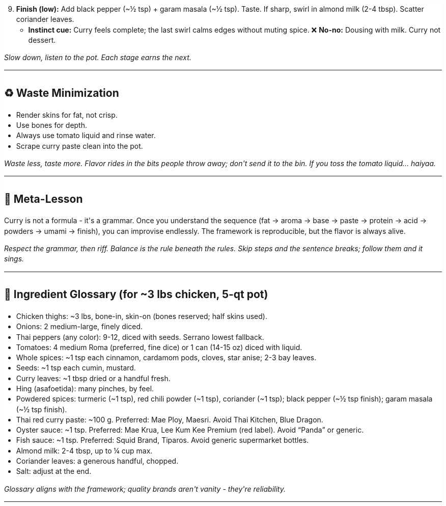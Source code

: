9. **Finish (low):** Add black pepper (~½ tsp) + garam masala (~½ tsp). Taste. If sharp, swirl in almond milk (2-4 tbsp). Scatter coriander leaves.
   - **Instinct cue:** Curry feels complete; the last swirl calms edges without muting spice.
   ❌ **No-no:** Dousing with milk. Curry not dessert.

*Slow down, listen to the pot. Each stage earns the next.*

---

## ♻️ Waste Minimization

- Render skins for fat, not crisp.
- Use bones for depth.
- Always use tomato liquid and rinse water.
- Scrape curry paste clean into the pot.

*Waste less, taste more. Flavor rides in the bits people throw away; don't send it to the bin. If you toss the tomato liquid… haiyaa.*

---

## 🧭 Meta-Lesson

Curry is not a formula - it's a grammar. Once you understand the sequence (fat → aroma → base → paste → protein → acid → powders → umami → finish), you can improvise endlessly. The framework is reproducible, but the flavor is always alive.

*Respect the grammar, then riff. Balance is the rule beneath the rules. Skip steps and the sentence breaks; follow them and it sings.*

---

## 📖 Ingredient Glossary (for ~3 lbs chicken, 5-qt pot)

- Chicken thighs: ~3 lbs, bone-in, skin-on (bones reserved; half skins used).
- Onions: 2 medium-large, finely diced.
- Thai peppers (any color): 9-12, diced with seeds. Serrano lowest fallback.
- Tomatoes: 4 medium Roma (preferred, fine dice) or 1 can (14-15 oz) diced with liquid.
- Whole spices: ~1 tsp each cinnamon, cardamom pods, cloves, star anise; 2-3 bay leaves.
- Seeds: ~1 tsp each cumin, mustard.
- Curry leaves: ~1 tbsp dried or a handful fresh.
- Hing (asafoetida): many pinches, by feel.
- Powdered spices: turmeric (~1 tsp), red chili powder (~1 tsp), coriander (~1 tsp); black pepper (~½ tsp finish); garam masala (~½ tsp finish).
- Thai red curry paste: ~100 g. Preferred: Mae Ploy, Maesri. Avoid Thai Kitchen, Blue Dragon.
- Oyster sauce: ~1 tsp. Preferred: Mae Krua, Lee Kum Kee Premium (red label). Avoid “Panda” or generic.
- Fish sauce: ~1 tsp. Preferred: Squid Brand, Tiparos. Avoid generic supermarket bottles.
- Almond milk: 2-4 tbsp, up to ¼ cup max.
- Coriander leaves: a generous handful, chopped.
- Salt: adjust at the end.

*Glossary aligns with the framework; quality brands aren't vanity - they're reliability.*

---